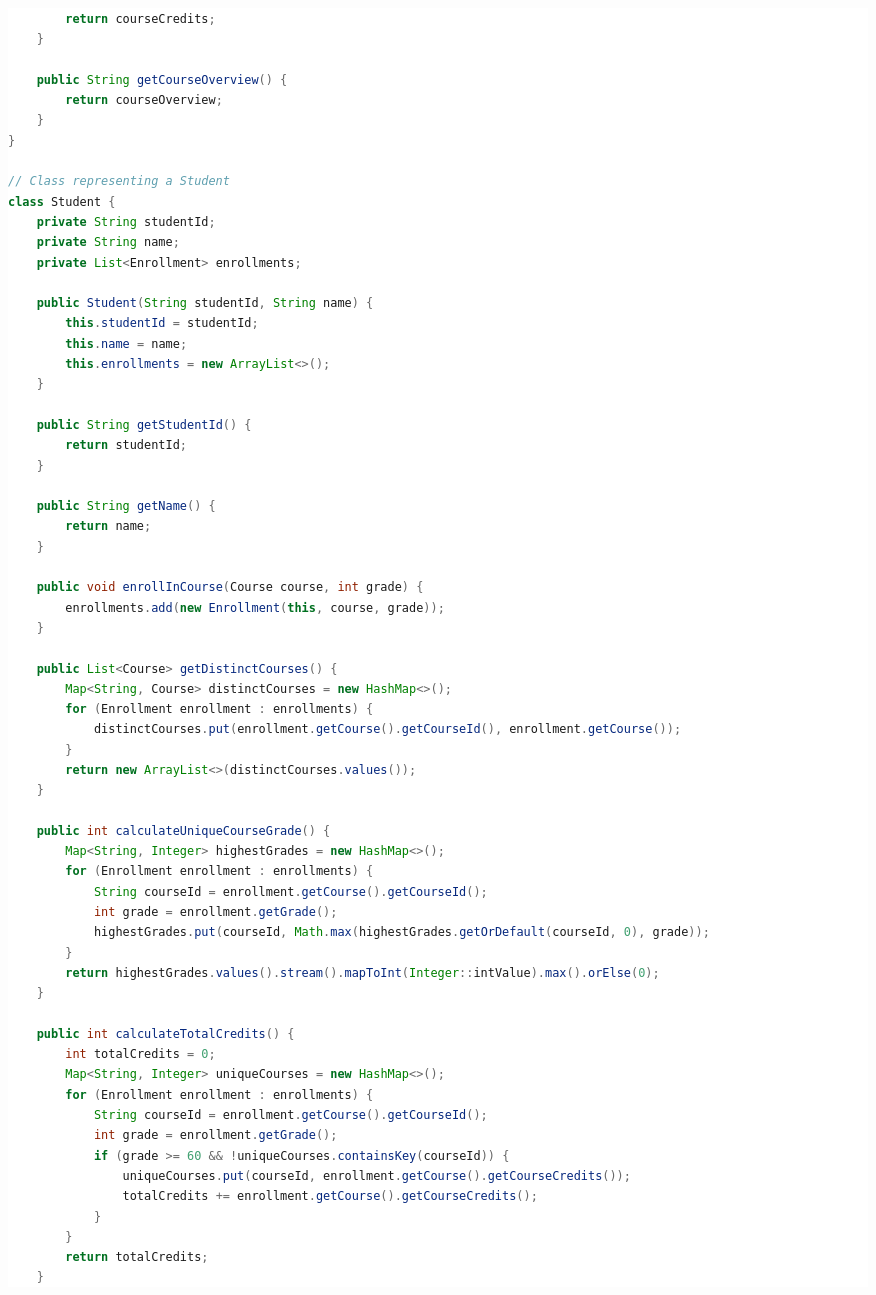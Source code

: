 ```java
        return courseCredits;
    }

    public String getCourseOverview() {
        return courseOverview;
    }
}

// Class representing a Student
class Student {
    private String studentId;
    private String name;
    private List<Enrollment> enrollments;

    public Student(String studentId, String name) {
        this.studentId = studentId;
        this.name = name;
        this.enrollments = new ArrayList<>();
    }

    public String getStudentId() {
        return studentId;
    }

    public String getName() {
        return name;
    }

    public void enrollInCourse(Course course, int grade) {
        enrollments.add(new Enrollment(this, course, grade));
    }

    public List<Course> getDistinctCourses() {
        Map<String, Course> distinctCourses = new HashMap<>();
        for (Enrollment enrollment : enrollments) {
            distinctCourses.put(enrollment.getCourse().getCourseId(), enrollment.getCourse());
        }
        return new ArrayList<>(distinctCourses.values());
    }

    public int calculateUniqueCourseGrade() {
        Map<String, Integer> highestGrades = new HashMap<>();
        for (Enrollment enrollment : enrollments) {
            String courseId = enrollment.getCourse().getCourseId();
            int grade = enrollment.getGrade();
            highestGrades.put(courseId, Math.max(highestGrades.getOrDefault(courseId, 0), grade));
        }
        return highestGrades.values().stream().mapToInt(Integer::intValue).max().orElse(0);
    }

    public int calculateTotalCredits() {
        int totalCredits = 0;
        Map<String, Integer> uniqueCourses = new HashMap<>();
        for (Enrollment enrollment : enrollments) {
            String courseId = enrollment.getCourse().getCourseId();
            int grade = enrollment.getGrade();
            if (grade >= 60 && !uniqueCourses.containsKey(courseId)) {
                uniqueCourses.put(courseId, enrollment.getCourse().getCourseCredits());
                totalCredits += enrollment.getCourse().getCourseCredits();
            }
        }
        return totalCredits;
    }
```